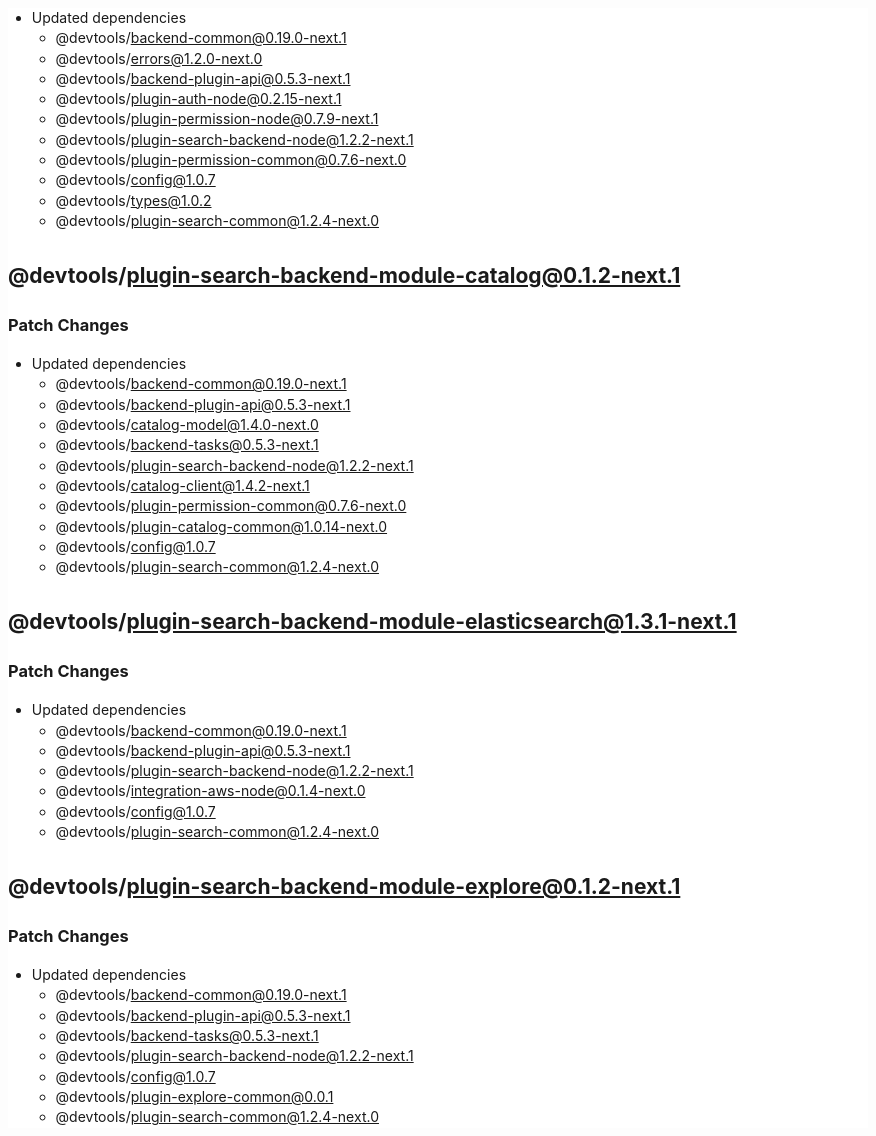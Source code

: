 - Updated dependencies
  - @devtools/backend-common@0.19.0-next.1
  - @devtools/errors@1.2.0-next.0
  - @devtools/backend-plugin-api@0.5.3-next.1
  - @devtools/plugin-auth-node@0.2.15-next.1
  - @devtools/plugin-permission-node@0.7.9-next.1
  - @devtools/plugin-search-backend-node@1.2.2-next.1
  - @devtools/plugin-permission-common@0.7.6-next.0
  - @devtools/config@1.0.7
  - @devtools/types@1.0.2
  - @devtools/plugin-search-common@1.2.4-next.0

## @devtools/plugin-search-backend-module-catalog@0.1.2-next.1

### Patch Changes

- Updated dependencies
  - @devtools/backend-common@0.19.0-next.1
  - @devtools/backend-plugin-api@0.5.3-next.1
  - @devtools/catalog-model@1.4.0-next.0
  - @devtools/backend-tasks@0.5.3-next.1
  - @devtools/plugin-search-backend-node@1.2.2-next.1
  - @devtools/catalog-client@1.4.2-next.1
  - @devtools/plugin-permission-common@0.7.6-next.0
  - @devtools/plugin-catalog-common@1.0.14-next.0
  - @devtools/config@1.0.7
  - @devtools/plugin-search-common@1.2.4-next.0

## @devtools/plugin-search-backend-module-elasticsearch@1.3.1-next.1

### Patch Changes

- Updated dependencies
  - @devtools/backend-common@0.19.0-next.1
  - @devtools/backend-plugin-api@0.5.3-next.1
  - @devtools/plugin-search-backend-node@1.2.2-next.1
  - @devtools/integration-aws-node@0.1.4-next.0
  - @devtools/config@1.0.7
  - @devtools/plugin-search-common@1.2.4-next.0

## @devtools/plugin-search-backend-module-explore@0.1.2-next.1

### Patch Changes

- Updated dependencies
  - @devtools/backend-common@0.19.0-next.1
  - @devtools/backend-plugin-api@0.5.3-next.1
  - @devtools/backend-tasks@0.5.3-next.1
  - @devtools/plugin-search-backend-node@1.2.2-next.1
  - @devtools/config@1.0.7
  - @devtools/plugin-explore-common@0.0.1
  - @devtools/plugin-search-common@1.2.4-next.0
